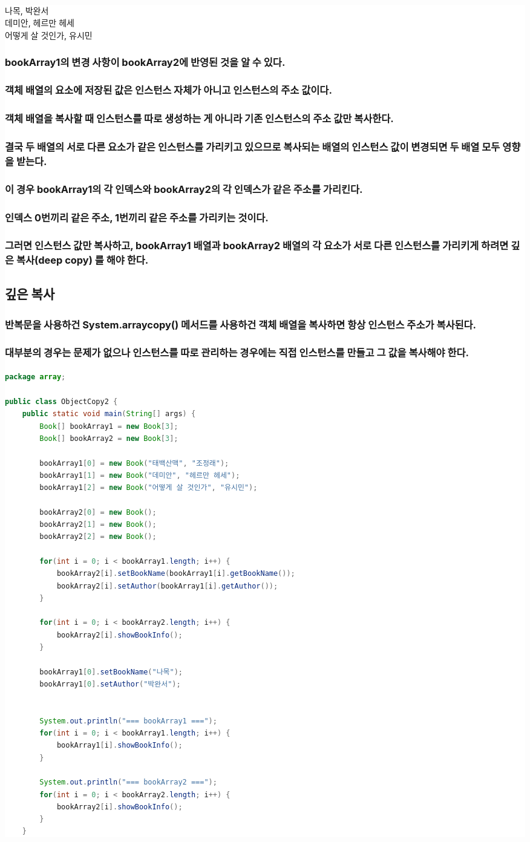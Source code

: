 나목, 박완서\
데미안, 헤르만 헤세\
어떻게 살 것인가, 유시민
### bookArray1의 변경 사항이 bookArray2에 반영된 것을 알 수 있다.
### 객체 배열의 요소에 저장된 값은 인스턴스 자체가 아니고 인스턴스의 주소 값이다.
### 객체 배열을 복사할 때 인스턴스를 따로 생성하는 게 아니라 기존 인스턴스의 주소 값만 복사한다.
### 결국 두 배열의 서로 다른 요소가 같은 인스턴스를 가리키고 있으므로 복사되는 배열의 인스턴스 값이 변경되면 두 배열 모두 영향을 받는다.
### 이 경우 bookArray1의 각 인덱스와 bookArray2의 각 인덱스가 같은 주소를 가리킨다.
### 인덱스 0번끼리 같은 주소, 1번끼리 같은 주소를 가리키는 것이다.
### 그러면 인스턴스 값만 복사하고, bookArray1 배열과 bookArray2 배열의 각 요소가 서로 다른 인스턴스를 가리키게 하려면 **깊은 복사(deep copy)** 를 해야 한다.
## 깊은 복사
### 반복문을 사용하건 System.arraycopy() 메서드를 사용하건 객체 배열을 복사하면 항상 인스턴스 주소가 복사된다.
### 대부분의 경우는 문제가 없으나 인스턴스를 따로 관리하는 경우에는 직접 인스턴스를 만들고 그 값을 복사해야 한다.
```java
package array;

public class ObjectCopy2 {
    public static void main(String[] args) {
        Book[] bookArray1 = new Book[3];
        Book[] bookArray2 = new Book[3];

        bookArray1[0] = new Book("태백산맥", "조정래");
        bookArray1[1] = new Book("데미안", "헤르만 헤세");
        bookArray1[2] = new Book("어떻게 살 것인가", "유시민");

        bookArray2[0] = new Book();
        bookArray2[1] = new Book();
        bookArray2[2] = new Book();

        for(int i = 0; i < bookArray1.length; i++) {
            bookArray2[i].setBookName(bookArray1[i].getBookName());
            bookArray2[i].setAuthor(bookArray1[i].getAuthor());
        }

        for(int i = 0; i < bookArray2.length; i++) {
            bookArray2[i].showBookInfo();
        }

        bookArray1[0].setBookName("나목");
        bookArray1[0].setAuthor("박완서");
        

        System.out.println("=== bookArray1 ===");
        for(int i = 0; i < bookArray1.length; i++) {
            bookArray1[i].showBookInfo();
        }

        System.out.println("=== bookArray2 ===");
        for(int i = 0; i < bookArray2.length; i++) {
            bookArray2[i].showBookInfo();
        }
    }
```